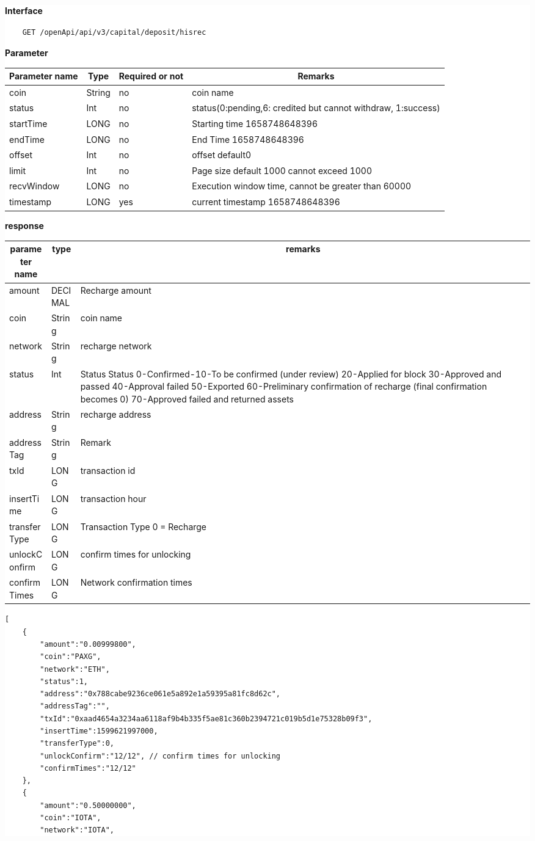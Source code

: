 **Interface**
```
    GET /openApi/api/v3/capital/deposit/hisrec
```

**Parameter**

| Parameter name | Type | Required or not | Remarks                                                      |
| ------         |--------|-----------------|--------------------------------------------------------------|    
| coin         | String | no              | coin name                                                    |
| status         | Int    | no              | status(0:pending,6: credited but cannot withdraw, 1:success) |
| startTime         | LONG   | no              | Starting time   1658748648396                                         |
| endTime         | LONG   | no              | End Time   1658748648396                                         |
| offset         | Int    | no              | offset default0                                                       |
| limit         | Int    | no              | Page size default 1000 cannot exceed 1000                                        |
| recvWindow         | LONG   | no              | Execution window time, cannot be greater than 60000                                            |
| timestamp         | LONG   | yes             | current timestamp 1658748648396                                          |

**response**

| parameter name | type | remarks                                                                               |
| ------               |---------|---------------------------------------------------------------------------------------|    
| amount              | DECIMAL | Recharge amount                                                                       |
| coin              | String  | coin name                                                                             |
| network              | String  | recharge network                                                                                  |
| status              | Int     | Status Status 0-Confirmed-10-To be confirmed (under review) 20-Applied for block 30-Approved and passed 40-Approval failed 50-Exported 60-Preliminary confirmation of recharge (final confirmation becomes 0) 70-Approved failed and returned assets |
| address              | String  | recharge address                                                                                  |
| addressTag              | String  | Remark                                                                                    |
| txId              | LONG    | transaction id                                                                                  |
| insertTime              | LONG    | transaction hour                                                                                  |
| transferType              | LONG    | Transaction Type 0 = Recharge                                                                              |
| unlockConfirm              | LONG    | confirm times for unlocking                                                                           |
| confirmTimes              | LONG    | Network confirmation times                                                                                |


```
[
    {
        "amount":"0.00999800",
        "coin":"PAXG",
        "network":"ETH",
        "status":1,
        "address":"0x788cabe9236ce061e5a892e1a59395a81fc8d62c",
        "addressTag":"",
        "txId":"0xaad4654a3234aa6118af9b4b335f5ae81c360b2394721c019b5d1e75328b09f3",
        "insertTime":1599621997000,
        "transferType":0,
        "unlockConfirm":"12/12", // confirm times for unlocking
        "confirmTimes":"12/12"
    },
    {
        "amount":"0.50000000",
        "coin":"IOTA",
        "network":"IOTA",
```